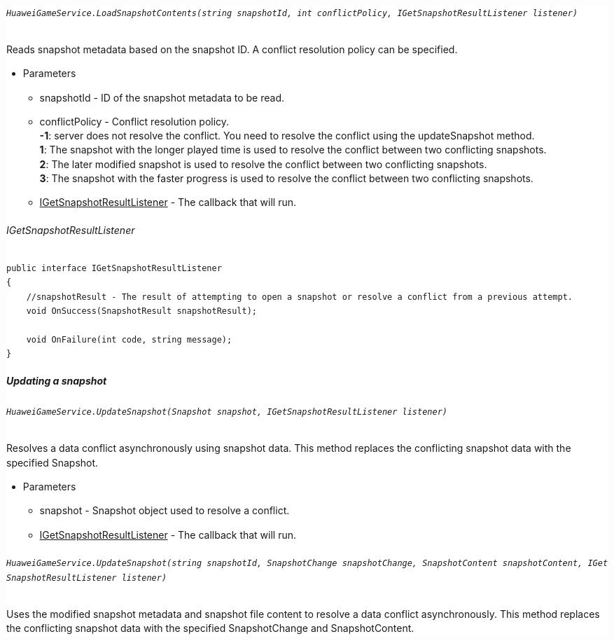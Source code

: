 ###### `HuaweiGameService.LoadSnapshotContents(string snapshotId, int conflictPolicy, IGetSnapshotResultListener listener)`

Reads snapshot metadata based on the snapshot ID. A conflict resolution policy can be specified.

- Parameters

  - snapshotId - ID of the snapshot metadata to be read.

  - conflictPolicy - Conflict resolution policy.  
  **-1**: server does not resolve the conflict. You need to resolve the conflict using the updateSnapshot method.  
  **1**: The snapshot with the longer played time is used to resolve the conflict between two conflicting snapshots.  
  **2**: The later modified snapshot is used to resolve the conflict between two conflicting snapshots.  
  **3**: The snapshot with the faster progress is used to resolve the conflict between two conflicting snapshots.
  
  - [IGetSnapshotResultListener](#igetsnapshotresultlistener) - The callback that will run.

###### IGetSnapshotResultListener

```
public interface IGetSnapshotResultListener
{
    //snapshotResult - The result of attempting to open a snapshot or resolve a conflict from a previous attempt.
    void OnSuccess(SnapshotResult snapshotResult);

    void OnFailure(int code, string message);
}
```



##### Updating a snapshot

###### `HuaweiGameService.UpdateSnapshot(Snapshot snapshot, IGetSnapshotResultListener listener)`

Resolves a data conflict asynchronously using snapshot data. This method replaces the conflicting snapshot data with the specified Snapshot.

- Parameters

  - snapshot - Snapshot object used to resolve a conflict.

  - [IGetSnapshotResultListener](#igetsnapshotresultlistener) - The callback that will run.

  

###### `HuaweiGameService.UpdateSnapshot(string snapshotId, SnapshotChange snapshotChange, SnapshotContent snapshotContent, IGetSnapshotResultListener listener)`

Uses the modified snapshot metadata and snapshot file content to resolve a data conflict asynchronously. This method replaces the conflicting snapshot data with the specified SnapshotChange and SnapshotContent.
